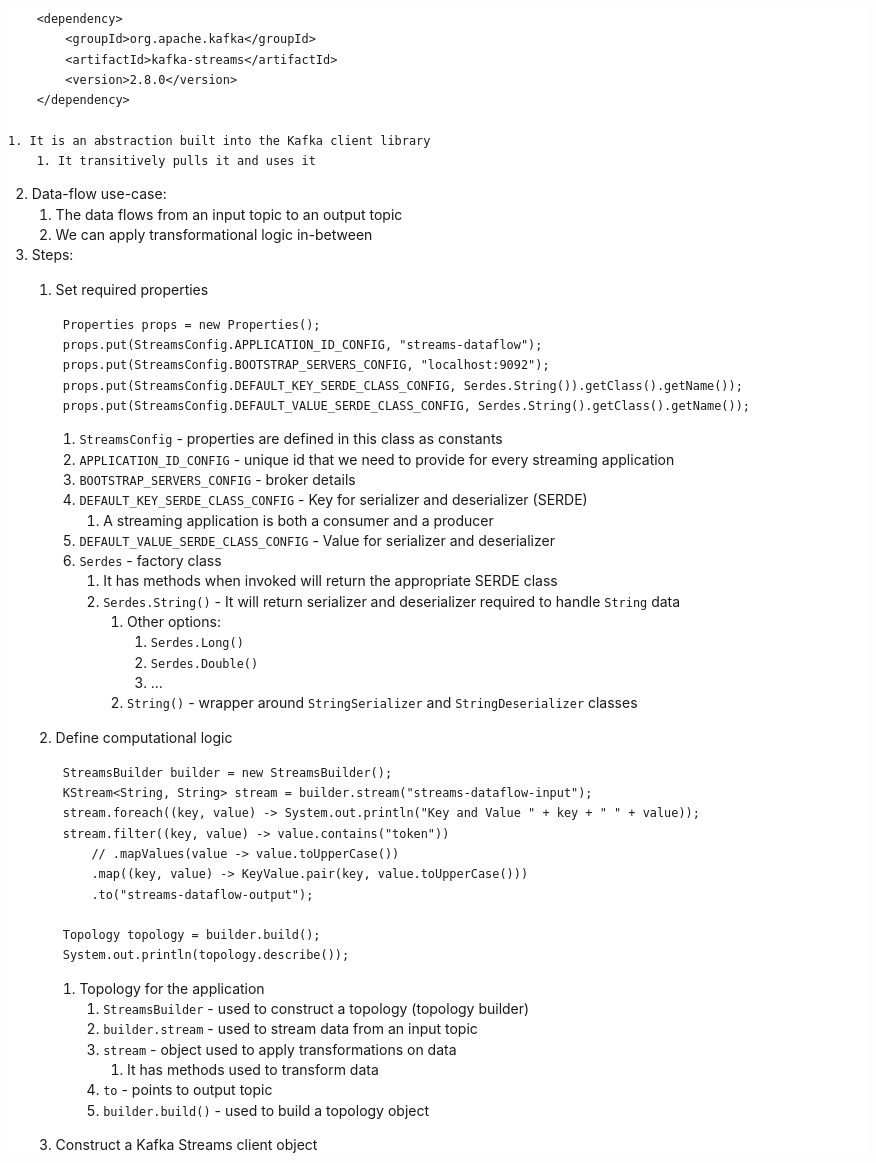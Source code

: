 		<dependency>
			<groupId>org.apache.kafka</groupId>
			<artifactId>kafka-streams</artifactId>
			<version>2.8.0</version>
		</dependency>
		
	1. It is an abstraction built into the Kafka client library
		1. It transitively pulls it and uses it
2. Data-flow use-case:
	1. The data flows from an input topic to an output topic
	2. We can apply transformational logic in-between
3. Steps:
	1. Set required properties
	
			Properties props = new Properties();
			props.put(StreamsConfig.APPLICATION_ID_CONFIG, "streams-dataflow");
			props.put(StreamsConfig.BOOTSTRAP_SERVERS_CONFIG, "localhost:9092");
			props.put(StreamsConfig.DEFAULT_KEY_SERDE_CLASS_CONFIG, Serdes.String()).getClass().getName());
			props.put(StreamsConfig.DEFAULT_VALUE_SERDE_CLASS_CONFIG, Serdes.String().getClass().getName());
			
		1. `StreamsConfig` - properties are defined in this class as constants
		2. `APPLICATION_ID_CONFIG` - unique id that we need to provide for every streaming application
		3. `BOOTSTRAP_SERVERS_CONFIG` - broker details
		4. `DEFAULT_KEY_SERDE_CLASS_CONFIG` - Key for serializer and deserializer (SERDE)
			1. A streaming application is both a consumer and a producer
		5. `DEFAULT_VALUE_SERDE_CLASS_CONFIG` - Value for serializer and deserializer
		6. `Serdes` - factory class
			1. It has methods when invoked will return the appropriate SERDE class
			2. `Serdes.String()` - It will return serializer and deserializer required to handle `String` data
				1. Other options:
					1. `Serdes.Long()`
					2. `Serdes.Double()`
					3. ...
				2. `String()` - wrapper around `StringSerializer` and `StringDeserializer` classes
	2. Define computational logic
	
			StreamsBuilder builder = new StreamsBuilder();
			KStream<String, String> stream = builder.stream("streams-dataflow-input");
			stream.foreach((key, value) -> System.out.println("Key and Value " + key + " " + value));
			stream.filter((key, value) -> value.contains("token"))
				// .mapValues(value -> value.toUpperCase())
				.map((key, value) -> KeyValue.pair(key, value.toUpperCase()))
				.to("streams-dataflow-output");
			
			Topology topology = builder.build();
			System.out.println(topology.describe());
				
		1. Topology for the application
			1. `StreamsBuilder` - used to construct a topology (topology builder)
			2. `builder.stream` - used to stream data from an input topic
			3. `stream` - object used to apply transformations on data
				1. It has methods used to transform data
			4. `to` - points to output topic
			5. `builder.build()` - used to build a topology object
	3. Construct a Kafka Streams client object
	